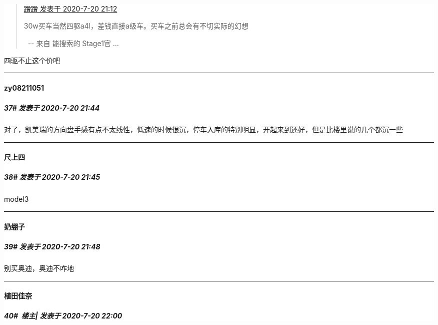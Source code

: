 

<blockquote><a href="httphttps://bbs.saraba1st.com/2b/forum.php?mod=redirect&amp;goto=findpost&amp;pid=48166892&amp;ptid=1949950" target="_blank">蹭蹭 发表于 2020-7-20 21:12</a>

30w买车当然四驱a4l，差钱直接a级车。买车之前总会有不切实际的幻想


  -- 来自 能搜索的 Stage1官 ...</blockquote>
四驱不止这个价吧







*****

####  zy08211051  
##### 37#       发表于 2020-7-20 21:44




对了，凯美瑞的方向盘手感有点不太线性，低速的时候很沉，停车入库的特别明显，开起来到还好，但是比楼里说的几个都沉一些







*****

####  尺上四  
##### 38#       发表于 2020-7-20 21:45




model3







*****

####  奶绷子  
##### 39#       发表于 2020-7-20 21:48




别买奥迪，奥迪不咋地







*****

####  植田佳奈  
##### 40#         楼主| 发表于 2020-7-20 22:00
